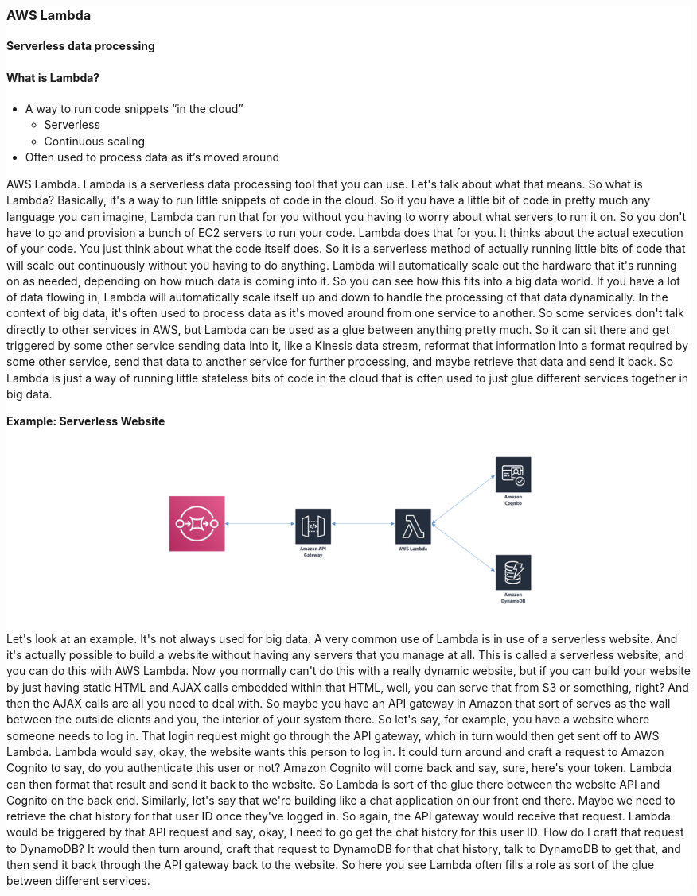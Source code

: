 ### AWS Lambda

**Serverless data processing**

#### What is Lambda?

* A way to run code snippets “in the cloud”
  * Serverless
  * Continuous scaling
* Often used to process data as it’s moved around
  

AWS Lambda. Lambda is a serverless data processing tool that you can use. Let's talk about what that means. So what is Lambda? Basically, it's a way to run little snippets of code in the cloud. So if you have a little bit of code in pretty much any language you can imagine, Lambda can run that for you without you having to worry about what servers to run it on. So you don't have to go and provision a bunch of EC2 servers to run your code. Lambda does that for you. It thinks about the actual execution of your code. You just think about what the code itself does. So it is a serverless method of actually running little bits of code that will scale out continuously without you having to do anything. Lambda will automatically scale out the hardware that it's running on as needed, depending on how much data is coming into it. So you can see how this fits into a big data world. If you have a lot of data flowing in, Lambda will automatically scale itself up and down to handle the processing of that data dynamically. In the context of big data, it's often used to process data as it's moved around from one service to another. So some services don't talk directly to other services in AWS, but Lambda can be used as a glue between anything pretty much. So it can sit there and get triggered by some other service sending data into it, like a Kinesis data stream, reformat that information into a format required by some other service, send that data to another service for further processing, and maybe retrieve that data and send it back. So Lambda is just a way of running little stateless bits of code in the cloud that is often used to just glue different services together in big data. 

**Example: Serverless Website**

![](/img/04/29.png)

Let's look at an example. It's not always used for big data. A very common use of Lambda is in use of a serverless website. And it's actually possible to build a website without having any servers that you manage at all. This is called a serverless website, and you can do this with AWS Lambda. Now you normally can't do this with a really dynamic website, but if you can build your website by just having static HTML and AJAX calls embedded within that HTML, well, you can serve that from S3 or something, right? And then the AJAX calls are all you need to deal with. So maybe you have an API gateway in Amazon that sort of serves as the wall between the outside clients and you, the interior of your system there. So let's say, for example, you have a website where someone needs to log in. That login request might go through the API gateway, which in turn would then get sent off to AWS Lambda. Lambda would say, okay, the website wants this person to log in. It could turn around and craft a request to Amazon Cognito to say, do you authenticate this user or not? Amazon Cognito will come back and say, sure, here's your token. Lambda can then format that result and send it back to the website. So Lambda is sort of the glue there between the website API and Cognito on the back end. Similarly, let's say that we're building like a chat application on our front end there. Maybe we need to retrieve the chat history for that user ID once they've logged in. So again, the API gateway would receive that request. Lambda would be triggered by that API request and say, okay, I need to go get the chat history for this user ID. How do I craft that request to DynamoDB? It would then turn around, craft that request to DynamoDB for that chat history, talk to DynamoDB to get that, and then send it back through the API gateway back to the website. So here you see Lambda often fills a role as sort of the glue between different services. 
